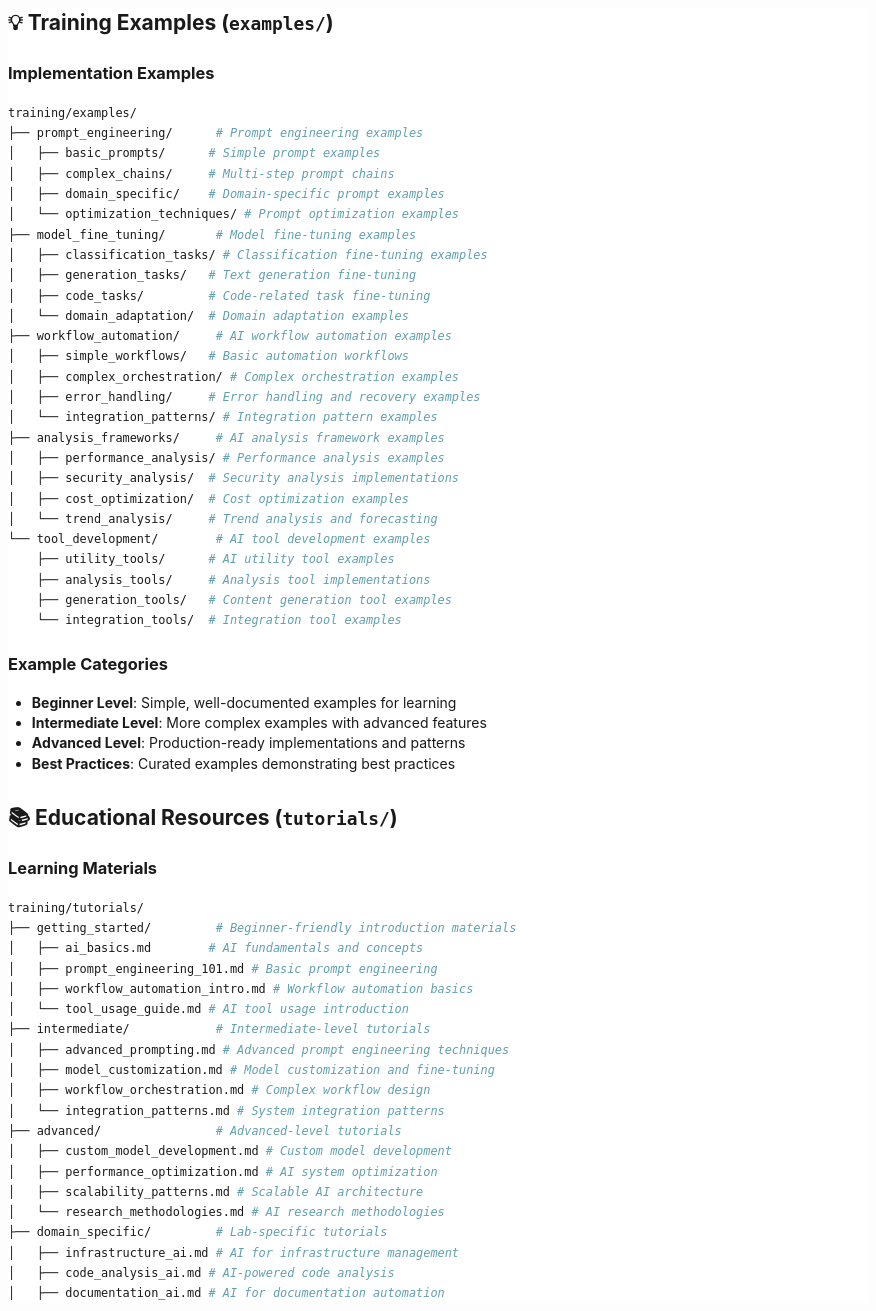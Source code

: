 ## 💡 Training Examples (`examples/`)

### Implementation Examples
```bash
training/examples/
├── prompt_engineering/      # Prompt engineering examples
│   ├── basic_prompts/      # Simple prompt examples
│   ├── complex_chains/     # Multi-step prompt chains
│   ├── domain_specific/    # Domain-specific prompt examples
│   └── optimization_techniques/ # Prompt optimization examples
├── model_fine_tuning/       # Model fine-tuning examples
│   ├── classification_tasks/ # Classification fine-tuning examples
│   ├── generation_tasks/   # Text generation fine-tuning
│   ├── code_tasks/         # Code-related task fine-tuning
│   └── domain_adaptation/  # Domain adaptation examples
├── workflow_automation/     # AI workflow automation examples
│   ├── simple_workflows/   # Basic automation workflows
│   ├── complex_orchestration/ # Complex orchestration examples
│   ├── error_handling/     # Error handling and recovery examples
│   └── integration_patterns/ # Integration pattern examples
├── analysis_frameworks/     # AI analysis framework examples
│   ├── performance_analysis/ # Performance analysis examples
│   ├── security_analysis/  # Security analysis implementations
│   ├── cost_optimization/  # Cost optimization examples
│   └── trend_analysis/     # Trend analysis and forecasting
└── tool_development/        # AI tool development examples
    ├── utility_tools/      # AI utility tool examples
    ├── analysis_tools/     # Analysis tool implementations
    ├── generation_tools/   # Content generation tool examples
    └── integration_tools/  # Integration tool examples
```

### Example Categories
- **Beginner Level**: Simple, well-documented examples for learning
- **Intermediate Level**: More complex examples with advanced features
- **Advanced Level**: Production-ready implementations and patterns
- **Best Practices**: Curated examples demonstrating best practices

## 📚 Educational Resources (`tutorials/`)

### Learning Materials
```bash
training/tutorials/
├── getting_started/         # Beginner-friendly introduction materials
│   ├── ai_basics.md        # AI fundamentals and concepts
│   ├── prompt_engineering_101.md # Basic prompt engineering
│   ├── workflow_automation_intro.md # Workflow automation basics
│   └── tool_usage_guide.md # AI tool usage introduction
├── intermediate/            # Intermediate-level tutorials
│   ├── advanced_prompting.md # Advanced prompt engineering techniques
│   ├── model_customization.md # Model customization and fine-tuning
│   ├── workflow_orchestration.md # Complex workflow design
│   └── integration_patterns.md # System integration patterns
├── advanced/                # Advanced-level tutorials
│   ├── custom_model_development.md # Custom model development
│   ├── performance_optimization.md # AI system optimization
│   ├── scalability_patterns.md # Scalable AI architecture
│   └── research_methodologies.md # AI research methodologies
├── domain_specific/         # Lab-specific tutorials
│   ├── infrastructure_ai.md # AI for infrastructure management
│   ├── code_analysis_ai.md # AI-powered code analysis
│   ├── documentation_ai.md # AI for documentation automation
```